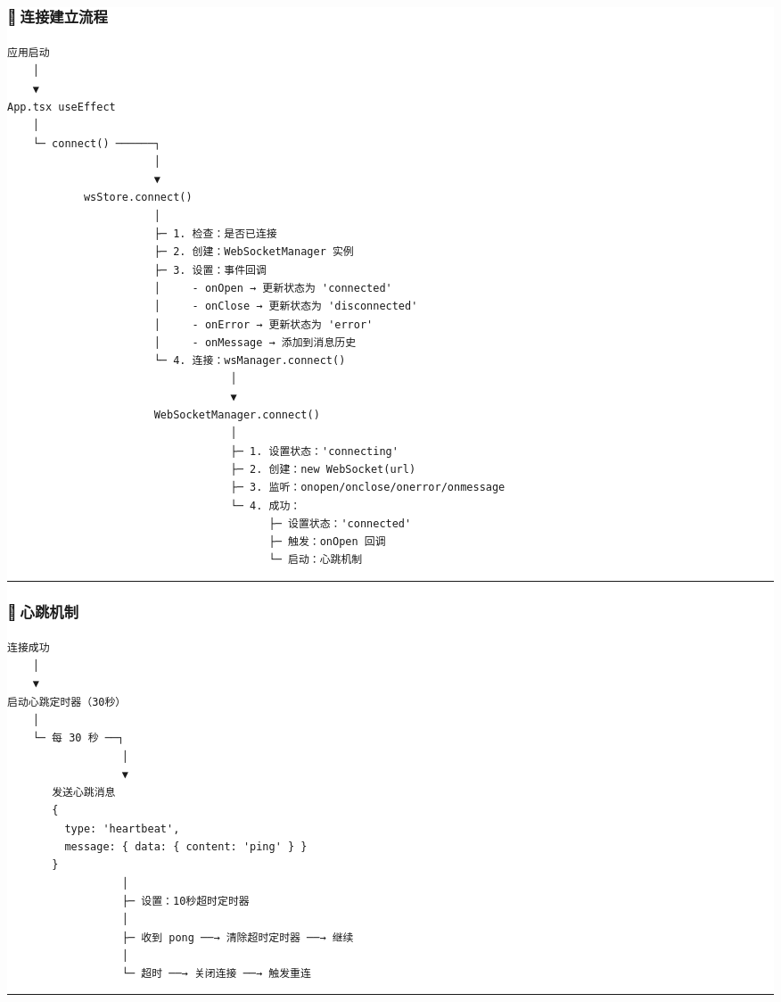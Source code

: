 
### 🔄 连接建立流程

```
应用启动
    │
    ▼
App.tsx useEffect
    │
    └─ connect() ──────┐
                       │
                       ▼
            wsStore.connect()
                       │
                       ├─ 1. 检查：是否已连接
                       ├─ 2. 创建：WebSocketManager 实例
                       ├─ 3. 设置：事件回调
                       │     - onOpen → 更新状态为 'connected'
                       │     - onClose → 更新状态为 'disconnected'
                       │     - onError → 更新状态为 'error'
                       │     - onMessage → 添加到消息历史
                       └─ 4. 连接：wsManager.connect()
                                   │
                                   ▼
                       WebSocketManager.connect()
                                   │
                                   ├─ 1. 设置状态：'connecting'
                                   ├─ 2. 创建：new WebSocket(url)
                                   ├─ 3. 监听：onopen/onclose/onerror/onmessage
                                   └─ 4. 成功：
                                         ├─ 设置状态：'connected'
                                         ├─ 触发：onOpen 回调
                                         └─ 启动：心跳机制
```

---

### 💓 心跳机制

```
连接成功
    │
    ▼
启动心跳定时器（30秒）
    │
    └─ 每 30 秒 ──┐
                  │
                  ▼
       发送心跳消息
       {
         type: 'heartbeat',
         message: { data: { content: 'ping' } }
       }
                  │
                  ├─ 设置：10秒超时定时器
                  │
                  ├─ 收到 pong ──→ 清除超时定时器 ──→ 继续
                  │
                  └─ 超时 ──→ 关闭连接 ──→ 触发重连
```

---